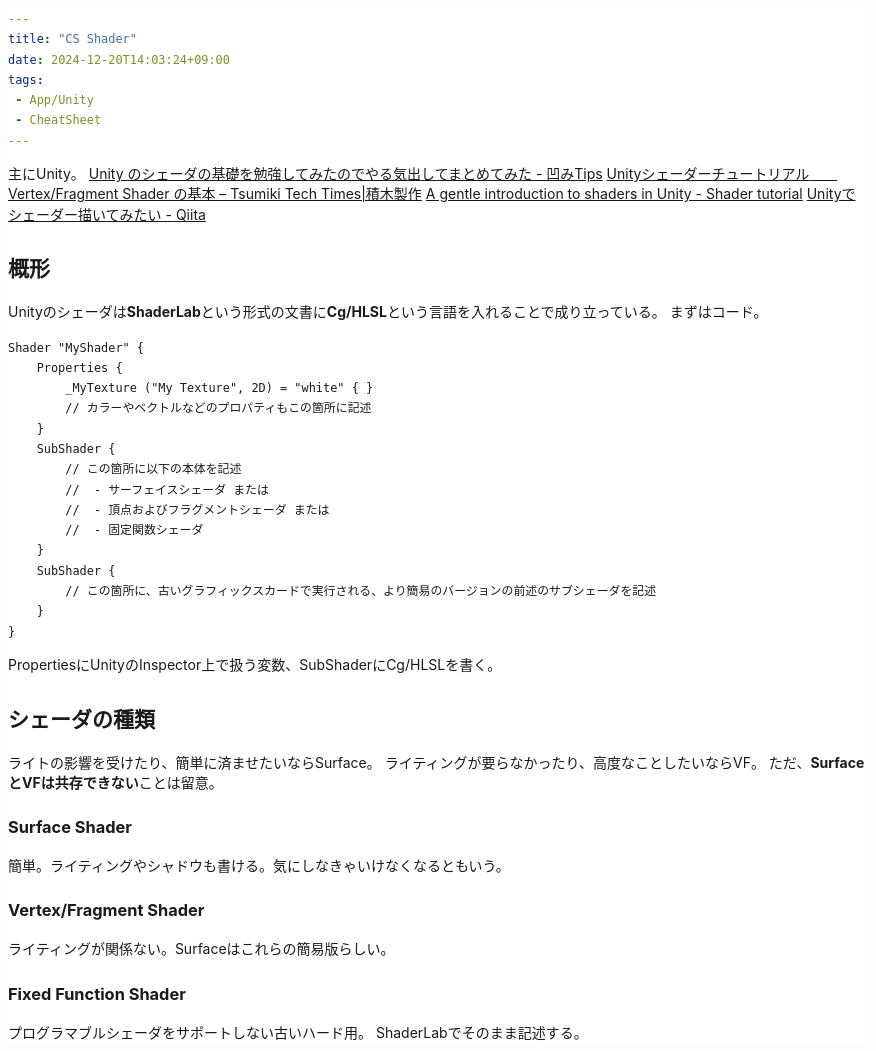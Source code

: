 ```yaml
---
title: "CS Shader"
date: 2024-12-20T14:03:24+09:00
tags:
 - App/Unity
 - CheatSheet
---
```


主にUnity。
[Unity のシェーダの基礎を勉強してみたのでやる気出してまとめてみた - 凹みTips](https://tips.hecomi.com/entry/2014/03/16/233943)
[Unityシェーダーチュートリアル　　Vertex/Fragment Shader の基本 – Tsumiki Tech Times\|積木製作](http://tsumikiseisaku.com/blog/shader-tutorial-vfshader/)
[A gentle introduction to shaders in Unity - Shader tutorial](https://www.alanzucconi.com/2015/06/10/a-gentle-introduction-to-shaders-in-unity3d/)
[Unityでシェーダー描いてみたい - Qiita](https://qiita.com/ShaderError/items/f349110679a9ec47cca9)

## 概形
Unityのシェーダは**ShaderLab**という形式の文書に**Cg/HLSL**という言語を入れることで成り立っている。
まずはコード。

```shaderlab
Shader "MyShader" {
    Properties {
        _MyTexture ("My Texture", 2D) = "white" { }
        // カラーやベクトルなどのプロパティもこの箇所に記述
    }
    SubShader {
        // この箇所に以下の本体を記述
        //  - サーフェイスシェーダ または
        //  - 頂点およびフラグメントシェーダ または
        //  - 固定関数シェーダ
    }
    SubShader {
        // この箇所に、古いグラフィックスカードで実行される、より簡易のバージョンの前述のサブシェーダを記述
    }
}
```

PropertiesにUnityのInspector上で扱う変数、SubShaderにCg/HLSLを書く。

## シェーダの種類
ライトの影響を受けたり、簡単に済ませたいならSurface。
ライティングが要らなかったり、高度なことしたいならVF。
ただ、**SurfaceとVFは共存できない**ことは留意。

### Surface Shader
簡単。ライティングやシャドウも書ける。気にしなきゃいけなくなるともいう。
### Vertex/Fragment Shader
ライティングが関係ない。Surfaceはこれらの簡易版らしい。
### Fixed Function Shader
プログラマブルシェーダをサポートしない古いハード用。
ShaderLabでそのまま記述する。

